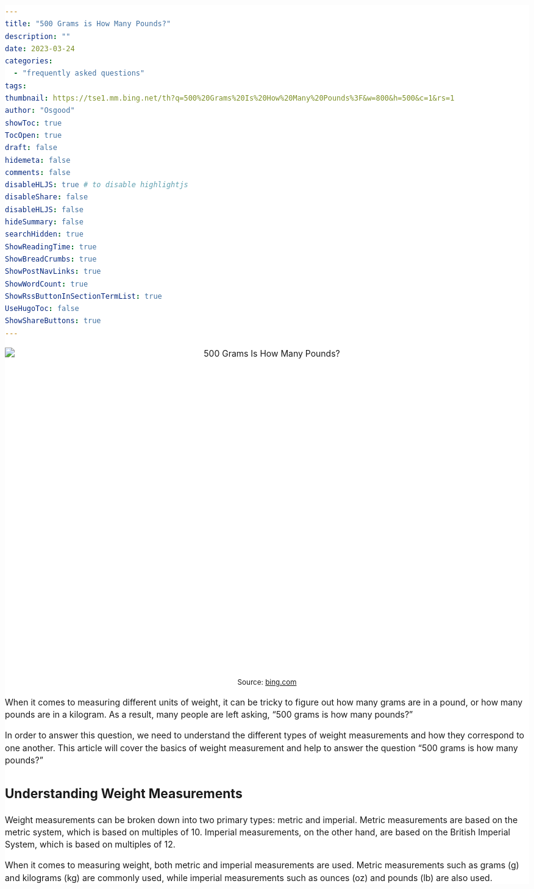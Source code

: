 ```yaml
---
title: "500 Grams is How Many Pounds?"
description: ""
date: 2023-03-24
categories:
  - "frequently asked questions" 
tags: 
thumbnail: https://tse1.mm.bing.net/th?q=500%20Grams%20Is%20How%20Many%20Pounds%3F&w=800&h=500&c=1&rs=1
author: "Osgood"
showToc: true
TocOpen: true
draft: false
hidemeta: false
comments: false
disableHLJS: true # to disable highlightjs
disableShare: false
disableHLJS: false
hideSummary: false
searchHidden: true
ShowReadingTime: true
ShowBreadCrumbs: true
ShowPostNavLinks: true
ShowWordCount: true
ShowRssButtonInSectionTermList: true
UseHugoToc: false
ShowShareButtons: true
---
```


<center>
	<img src="https://tse1.mm.bing.net/th?q=500%20Grams%20Is%20How%20Many%20Pounds%3F&w=800&h=500&c=1&rs=1" alt="500 Grams Is How Many Pounds?" width="800" height="500" style="display: block; width: 100%; height: auto">
	<small>Source: <a href="https://www.bing.com" rel="nofollow">bing.com</a></small>
</center>

<p>When it comes to measuring different units of weight, it can be tricky to figure out how many grams are in a pound, or how many pounds are in a kilogram. As a result, many people are left asking, “500 grams is how many pounds?”</p>

<p>In order to answer this question, we need to understand the different types of weight measurements and how they correspond to one another. This article will cover the basics of weight measurement and help to answer the question “500 grams is how many pounds?”</p>

<h2>Understanding Weight Measurements</h2>

<p>Weight measurements can be broken down into two primary types: metric and imperial. Metric measurements are based on the metric system, which is based on multiples of 10. Imperial measurements, on the other hand, are based on the British Imperial System, which is based on multiples of 12.</p>

<p>When it comes to measuring weight, both metric and imperial measurements are used. Metric measurements such as grams (g) and kilograms (kg) are commonly used, while imperial measurements such as ounces (oz) and pounds (lb) are also used.</p>
